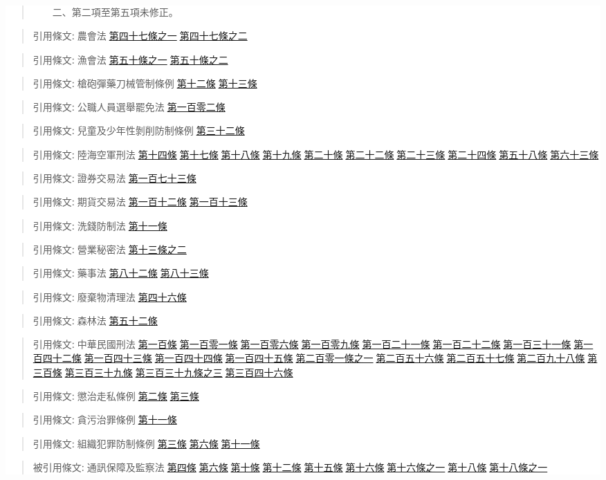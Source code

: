 > 　　二、第二項至第五項未修正。

> 引用條文: 農會法 [第四十七條之一](../../內政/人民團體/農會法.md#第四十七條之一) [第四十七條之二](../../內政/人民團體/農會法.md#第四十七條之二)

> 引用條文: 漁會法 [第五十條之一](../../內政/人民團體/漁會法.md#第五十條之一) [第五十條之二](../../內政/人民團體/漁會法.md#第五十條之二)

> 引用條文: 槍砲彈藥刀械管制條例 [第十二條](../../內政/警政/槍砲彈藥刀械管制條例.md#第十二條-製造、販賣或運輸子彈罪) [第十三條](../../內政/警政/槍砲彈藥刀械管制條例.md#第十三條-製造、販賣或運輸槍砲、彈藥組成零件罪)

> 引用條文: 公職人員選舉罷免法 [第一百零二條](../../內政/選務/公職人員選舉罷免法.md#第一百零二條-對選舉團體及罷免案提議人連署人行賄之處罰)

> 引用條文: 兒童及少年性剝削防制條例 [第三十二條](../../法務/保護業務/兒童及少年性剝削防制條例.md#第三十二條-罰則)

> 引用條文: 陸海空軍刑法 [第十四條](../../國防退輔/軍事審判/陸海空軍刑法.md#第十四條-強暴脅迫叛亂罪) [第十七條](../../國防退輔/軍事審判/陸海空軍刑法.md#第十七條-直接利敵罪) [第十八條](../../國防退輔/軍事審判/陸海空軍刑法.md#第十八條-間接利敵罪) [第十九條](../../國防退輔/軍事審判/陸海空軍刑法.md#第十九條-補充利敵罪) [第二十條](../../國防退輔/軍事審判/陸海空軍刑法.md#第二十條-洩漏軍事機密罪) [第二十二條](../../國防退輔/軍事審判/陸海空軍刑法.md#第二十二條-刺探軍事機密罪) [第二十三條](../../國防退輔/軍事審判/陸海空軍刑法.md#第二十三條-侵入軍事處所罪) [第二十四條](../../國防退輔/軍事審判/陸海空軍刑法.md#第二十四條-投敵罪) [第五十八條](../../國防退輔/軍事審判/陸海空軍刑法.md#第五十八條-毀壞直接供作戰軍用設施物品罪) [第六十三條](../../國防退輔/軍事審判/陸海空軍刑法.md#第六十三條-妨害軍事電磁紀錄正確罪)

> 引用條文: 證券交易法 [第一百七十三條](../../財政金融/證券期貨/證券交易法.md#第一百七十三條-罰則)

> 引用條文: 期貨交易法 [第一百十二條](../../財政金融/證券期貨/期貨交易法.md#第一百十二條-處罰) [第一百十三條](../../財政金融/證券期貨/期貨交易法.md#第一百十三條-處罰)

> 引用條文: 洗錢防制法 [第十一條](../../法務/保護業務/洗錢防制法.md#第十一條-洗錢或資恐高風險國家或地區及防制措施)

> 引用條文: 營業秘密法 [第十三條之二](../../經濟貿易/智慧財產/營業秘密法.md#第十三條之二)

> 引用條文: 藥事法 [第八十二條](../../衛生社福/藥政/藥事法.md#第八十二條-製造或輸入偽藥或禁藥罪) [第八十三條](../../衛生社福/藥政/藥事法.md#第八十三條-販賣供應偽藥或禁藥罪)

> 引用條文: 廢棄物清理法 [第四十六條](../../環境資源/廢棄物/廢棄物清理法.md#第四十六條-罰則)

> 引用條文: 森林法 [第五十二條](../../環境資源/林業/森林法.md#第五十二條-加重竊取森林主、副產物罪)

> 引用條文: 中華民國刑法 [第一百條](../../法務/刑法/中華民國刑法.md#第一百條-普通內亂罪) [第一百零一條](../../法務/刑法/中華民國刑法.md#第一百零一條-暴動內亂罪) [第一百零六條](../../法務/刑法/中華民國刑法.md#第一百零六條-單純助敵罪) [第一百零九條](../../法務/刑法/中華民國刑法.md#第一百零九條-洩漏交付國防秘密罪) [第一百二十一條](../../法務/刑法/中華民國刑法.md#第一百二十一條-不違背職務之受賄罪) [第一百二十二條](../../法務/刑法/中華民國刑法.md#第一百二十二條-違背職務受賄罪及行賄罪) [第一百三十一條](../../法務/刑法/中華民國刑法.md#第一百三十一條-公務員圖利罪) [第一百四十二條](../../法務/刑法/中華民國刑法.md#第一百四十二條-妨害投票自由罪) [第一百四十三條](../../法務/刑法/中華民國刑法.md#第一百四十三條-投票受賄罪) [第一百四十四條](../../法務/刑法/中華民國刑法.md#第一百四十四條-投票行賄罪) [第一百四十五條](../../法務/刑法/中華民國刑法.md#第一百四十五條-利誘投票罪) [第二百零一條之一](../../法務/刑法/中華民國刑法.md#第二百零一條之一) [第二百五十六條](../../法務/刑法/中華民國刑法.md#第二百五十六條-製造鴉片、毒品罪) [第二百五十七條](../../法務/刑法/中華民國刑法.md#第二百五十七條-販賣運輸鴉片、毒品罪) [第二百九十八條](../../法務/刑法/中華民國刑法.md#第二百九十八條-略誘婦女結婚罪、加重略誘罪) [第三百條](../../法務/刑法/中華民國刑法.md#第三百條-收藏隱避被略誘人罪) [第三百三十九條](../../法務/刑法/中華民國刑法.md#第三百三十九條-普通詐欺罪) [第三百三十九條之三](../../法務/刑法/中華民國刑法.md#第三百三十九條之三) [第三百四十六條](../../法務/刑法/中華民國刑法.md#第三百四十六條-單純恐嚇罪)

> 引用條文: 懲治走私條例 [第二條](../../法務/刑法/懲治走私條例.md#第二條-私運管制物品罪及常業犯) [第三條](../../法務/刑法/懲治走私條例.md#第三條-運銷藏匿管制物品罪及常業犯)

> 引用條文: 貪污治罪條例 [第十一條](../../法務/刑法/貪污治罪條例.md#第十一條-行賄之處罰)

> 引用條文: 組織犯罪防制條例 [第三條](../../內政/警政/組織犯罪防制條例.md#第三條-犯罪處罰) [第六條](../../內政/警政/組織犯罪防制條例.md#第六條-資助犯罪組織之處罰) [第十一條](../../內政/警政/組織犯罪防制條例.md#第十一條-檢舉人之保護)

> 被引用條文: 通訊保障及監察法 [第四條](../../交通建設/電信/通訊保障及監察法.md#第四條-受監察人之定義) [第六條](../../交通建設/電信/通訊保障及監察法.md#第六條-檢察官得以口頭通知先予執行通訊監察) [第十條](../../交通建設/電信/通訊保障及監察法.md#第十條-所得資料之運用及處置) [第十二條](../../交通建設/電信/通訊保障及監察法.md#第十二條-通訊監察之期間及延長) [第十五條](../../交通建設/電信/通訊保障及監察法.md#第十五條-監察通訊結束時之通知義務) [第十六條](../../交通建設/電信/通訊保障及監察法.md#第十六條-執行機關之報告義務) [第十六條之一](../../交通建設/電信/通訊保障及監察法.md#第十六條之一) [第十八條](../../交通建設/電信/通訊保障及監察法.md#第十八條-監察通訊所得資料之保密，及相關資料之處置) [第十八條之一](../../交通建設/電信/通訊保障及監察法.md#第十八條之一)
